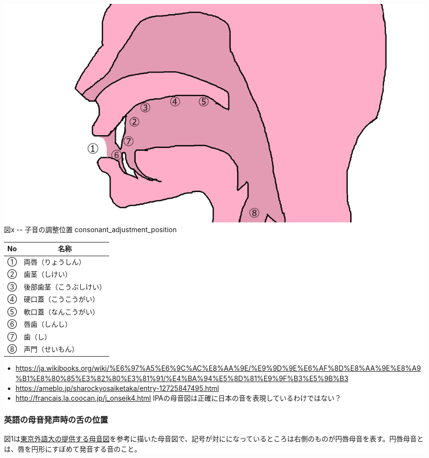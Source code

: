 [![../assets/images/consonant_adjustment_position.png](../assets/images/consonant_adjustment_position.png)](../assets/images/consonant_adjustment_position.png)
図x -- 子音の調整位置 consonant_adjustment_position

| No  | 名称                     |
| --- | ---                      |
| ①  | 両唇（りょうしん）       |
| ②  | 歯茎（しけい）           |
| ③  | 後部歯茎（こうぶしけい） |
| ④  | 硬口蓋（こうこうがい）   |
| ⑤  | 軟口蓋（なんこうがい）   |
| ⑥  | 唇歯（しんし）           |
| ⑦  | 歯（し）                 |
| ⑧  | 声門（せいもん）         |

- <https://ja.wikibooks.org/wiki/%E6%97%A5%E6%9C%AC%E8%AA%9E/%E9%9D%9E%E6%AF%8D%E8%AA%9E%E8%A9%B1%E8%80%85%E3%82%80%E3%81%91/%E4%BA%94%E5%8D%81%E9%9F%B3%E5%9B%B3>
- <https://ameblo.jp/sharockyosaiketaka/entry-12725847495.html>
- <http://francais.la.coocan.jp/j_onseik4.html> IPAの母音図は正確に日本の音を表現しているわけではない？

### 英語の母音発声時の舌の位置

図1は[東京外語大の提供する母音図](http://www.coelang.tufs.ac.jp/ipa/vowel.php)を参考に描いた母音図で、記号が対にになっているところは右側のものが円唇母音を表す。円唇母音とは、唇を円形にすぼめて発音する音のこと。
